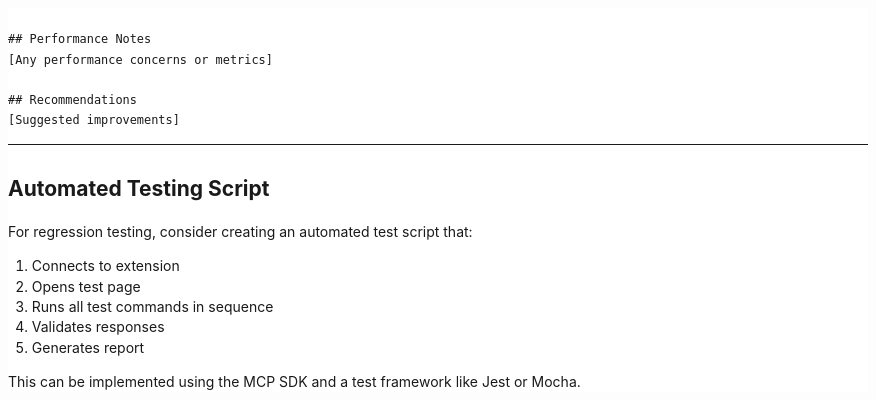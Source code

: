 ```

## Performance Notes
[Any performance concerns or metrics]

## Recommendations
[Suggested improvements]
```

---

## Automated Testing Script

For regression testing, consider creating an automated test script that:
1. Connects to extension
2. Opens test page
3. Runs all test commands in sequence
4. Validates responses
5. Generates report

This can be implemented using the MCP SDK and a test framework like Jest or Mocha.
